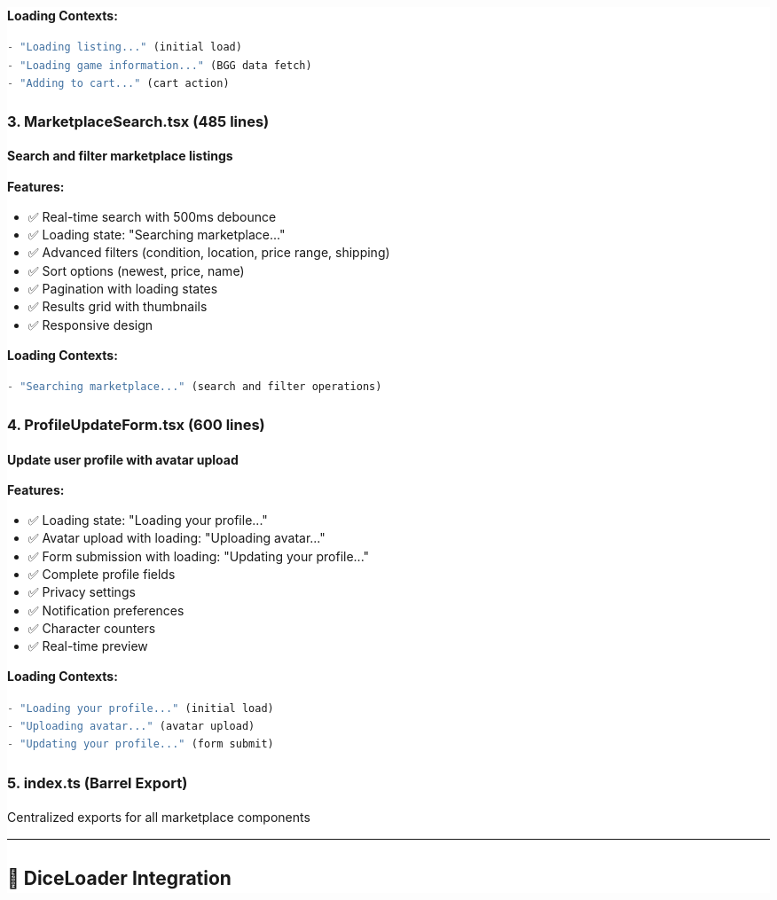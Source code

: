 **Loading Contexts:**

```typescript
- "Loading listing..." (initial load)
- "Loading game information..." (BGG data fetch)
- "Adding to cart..." (cart action)
```

### 3. MarketplaceSearch.tsx (485 lines)

**Search and filter marketplace listings**

**Features:**

- ✅ Real-time search with 500ms debounce
- ✅ Loading state: "Searching marketplace..."
- ✅ Advanced filters (condition, location, price range, shipping)
- ✅ Sort options (newest, price, name)
- ✅ Pagination with loading states
- ✅ Results grid with thumbnails
- ✅ Responsive design

**Loading Contexts:**

```typescript
- "Searching marketplace..." (search and filter operations)
```

### 4. ProfileUpdateForm.tsx (600 lines)

**Update user profile with avatar upload**

**Features:**

- ✅ Loading state: "Loading your profile..."
- ✅ Avatar upload with loading: "Uploading avatar..."
- ✅ Form submission with loading: "Updating your profile..."
- ✅ Complete profile fields
- ✅ Privacy settings
- ✅ Notification preferences
- ✅ Character counters
- ✅ Real-time preview

**Loading Contexts:**

```typescript
- "Loading your profile..." (initial load)
- "Uploading avatar..." (avatar upload)
- "Updating your profile..." (form submit)
```

### 5. index.ts (Barrel Export)

Centralized exports for all marketplace components

---

## 🎨 DiceLoader Integration
